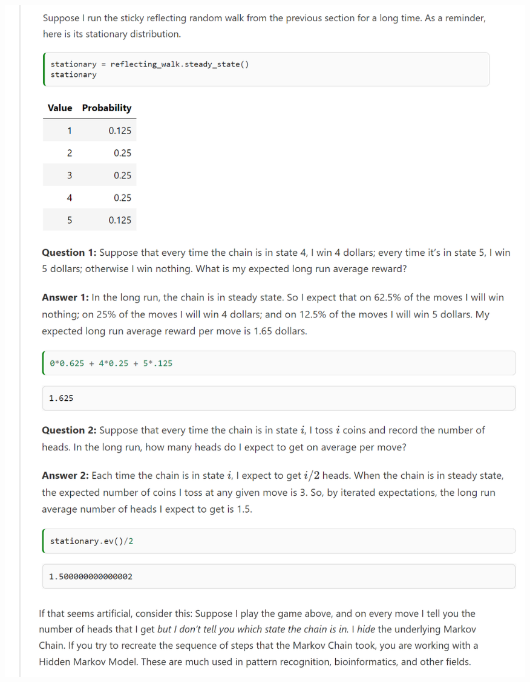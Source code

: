 > ![](离散马尔科夫链.assets/image-20240204165103843.png)![](离散马尔科夫链.assets/image-20240204165334923.png)![](离散马尔科夫链.assets/image-20240204165344637.png)
